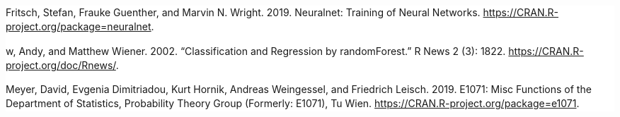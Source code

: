 Fritsch, Stefan, Frauke Guenther, and Marvin N. Wright. 2019. Neuralnet: Training of Neural Networks.
https://CRAN.R-project.org/package=neuralnet.

w, Andy, and Matthew Wiener. 2002. “Classification and Regression by randomForest.” R News 2 (3):
1822. https://CRAN.R-project.org/doc/Rnews/.

Meyer, David, Evgenia Dimitriadou, Kurt Hornik, Andreas Weingessel, and Friedrich Leisch. 2019. E1071:
Misc Functions of the Department of Statistics, Probability Theory Group (Formerly: E1071), Tu Wien. https://CRAN.R-project.org/package=e1071.
